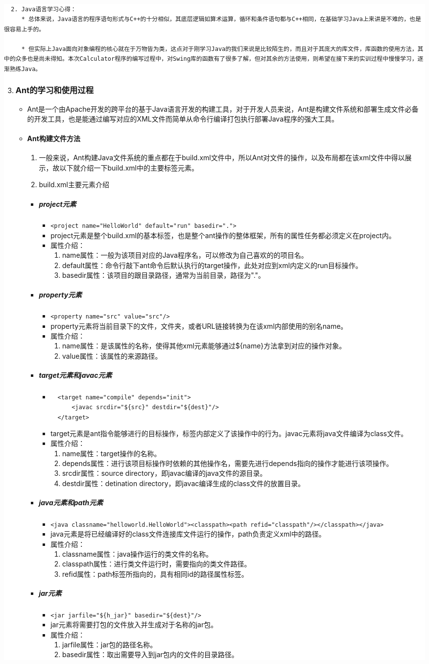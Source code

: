       2. Java语言学习心得：
         * 总体来说，Java语言的程序语句形式与C++的十分相似，其底层逻辑如算术运算，循环和条件语句都与C++相同，在基础学习Java上来讲是不难的，也是很容易上手的。

         * 但实际上Java面向对象编程的核心就在于万物皆为类，这点对于刚学习Java的我们来说是比较陌生的，而且对于其庞大的库文件，库函数的使用方法，其中的众多也是尚未得知。本次Calculator程序的编写过程中，对Swing库的函数有了很多了解，但对其余的方法使用，则希望在接下来的实训过程中慢慢学习，逐渐熟练Java。

3. ### Ant的学习和使用过程

    * Ant是一个由Apache开发的跨平台的基于Java语言开发的构建工具，对于开发人员来说，Ant是构建文件系统和部署生成文件必备的开发工具，也是能通过编写对应的XML文件而简单从命令行编译打包执行部署Java程序的强大工具。

    * #### Ant构建文件方法
      1. 一般来说，Ant构建Java文件系统的重点都在于build.xml文件中，所以Ant对文件的操作，以及布局都在该xml文件中得以展示，故以下就介绍一下build.xml中的主要标签元素。

      2. build.xml主要元素介绍
      * ##### project元素
        * ```<project name="HelloWorld" default="run" basedir=".">```
        * project元素是整个build.xml的基本标签，也是整个ant操作的整体框架，所有的属性任务都必须定义在project内。
        * 属性介绍：
            1. name属性：一般为该项目对应的Java程序名，可以修改为自己喜欢的的项目名。
            2. default属性：命令行敲下ant命令后默认执行的target操作，此处对应到xml内定义的run目标操作。
            3. basedir属性：该项目的跟目录路径，通常为当前目录，路径为"."。

      * ##### property元素
        * ```<property name="src" value="src"/>```
        * property元素将当前目录下的文件，文件夹，或者URL链接转换为在该xml内部使用的别名name。
        * 属性介绍：
            1. name属性：是该属性的名称，使得其他xml元素能够通过${name}方法拿到对应的操作对象。
            2. value属性：该属性的来源路径。

      * ##### target元素和javac元素
        * ``` 
        	<target name="compile" depends="init">
        		<javac srcdir="${src}" destdir="${dest}"/>
        	</target>
          ```
        * target元素是ant指令能够进行的目标操作，标签内部定义了该操作中的行为。javac元素将java文件编译为class文件。
        * 属性介绍：
            1. name属性：target操作的名称。
            2. depends属性：进行该项目标操作时依赖的其他操作名，需要先进行depends指向的操作才能进行该项操作。
            3. srcdir属性：source directory，即javac编译的java文件的源目录。
            4. destdir属性：detination directory，即javac编译生成的class文件的放置目录。
    
      * ##### java元素和path元素
        * ```<java classname="helloworld.HelloWorld"><classpath><path refid="classpath"/></classpath></java>```
        * java元素是将已经编译好的class文件连接库文件运行的操作，path负责定义xml中的路径。
        * 属性介绍：
            1. classname属性：java操作运行的类文件的名称。
            2. classpath属性：进行类文件运行时，需要指向的类文件路径。
            3. refid属性：path标签所指向的，具有相同id的路径属性标签。

      * ##### jar元素
        * ```<jar jarfile="${h_jar}" basedir="${dest}"/>```
        * jar元素将需要打包的文件放入并生成对于名称的jar包。
        * 属性介绍：
            1. jarfile属性：jar包的路径名称。
            2. basedir属性：取出需要导入到jar包内的文件的目录路径。
